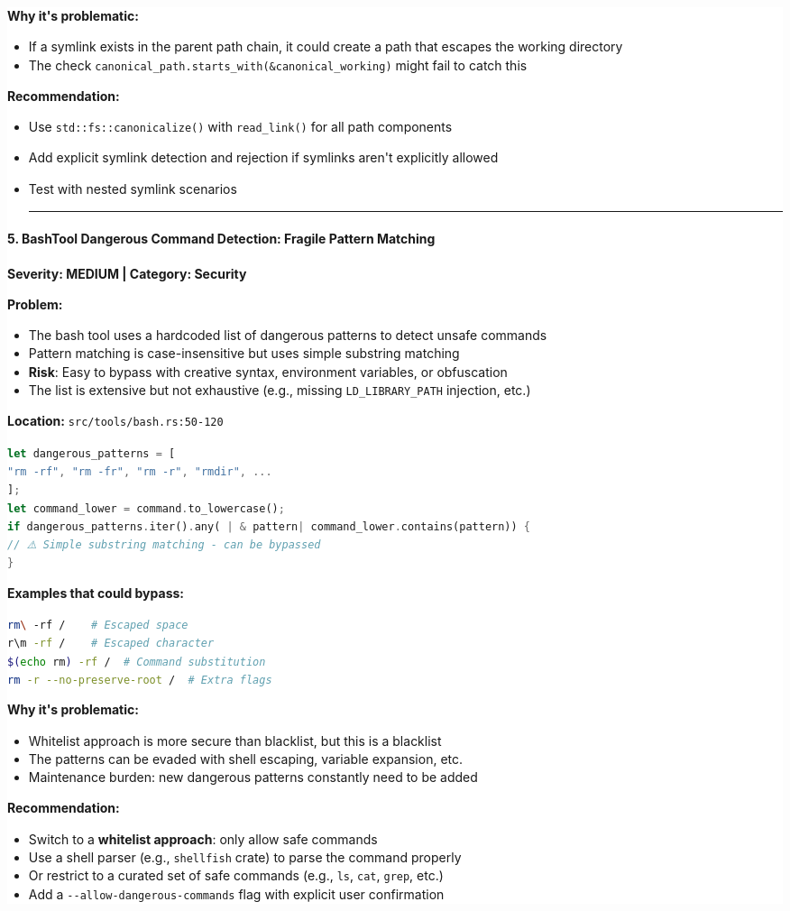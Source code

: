 **Why it's problematic:**

- If a symlink exists in the parent path chain, it could create a path that escapes the working directory
- The check `canonical_path.starts_with(&canonical_working)` might fail to catch this

**Recommendation:**

- Use `std::fs::canonicalize()` with `read_link()` for all path components
- Add explicit symlink detection and rejection if symlinks aren't explicitly allowed
- Test with nested symlink scenarios

  ---

#### **5. BashTool Dangerous Command Detection: Fragile Pattern Matching**

**Severity: MEDIUM | Category: Security**

**Problem:**

- The bash tool uses a hardcoded list of dangerous patterns to detect unsafe commands
- Pattern matching is case-insensitive but uses simple substring matching
- **Risk**: Easy to bypass with creative syntax, environment variables, or obfuscation
- The list is extensive but not exhaustive (e.g., missing `LD_LIBRARY_PATH` injection, etc.)

**Location:** `src/tools/bash.rs:50-120`

  ```rust
  let dangerous_patterns = [
"rm -rf", "rm -fr", "rm -r", "rmdir", ...
];
let command_lower = command.to_lowercase();
if dangerous_patterns.iter().any( | & pattern| command_lower.contains(pattern)) {
// ⚠️ Simple substring matching - can be bypassed
}
  ```

**Examples that could bypass:**

  ```bash
  rm\ -rf /    # Escaped space
  r\m -rf /    # Escaped character
  $(echo rm) -rf /  # Command substitution
  rm -r --no-preserve-root /  # Extra flags
  ```

**Why it's problematic:**

- Whitelist approach is more secure than blacklist, but this is a blacklist
- The patterns can be evaded with shell escaping, variable expansion, etc.
- Maintenance burden: new dangerous patterns constantly need to be added

**Recommendation:**

- Switch to a **whitelist approach**: only allow safe commands
- Use a shell parser (e.g., `shellfish` crate) to parse the command properly
- Or restrict to a curated set of safe commands (e.g., `ls`, `cat`, `grep`, etc.)
- Add a `--allow-dangerous-commands` flag with explicit user confirmation
